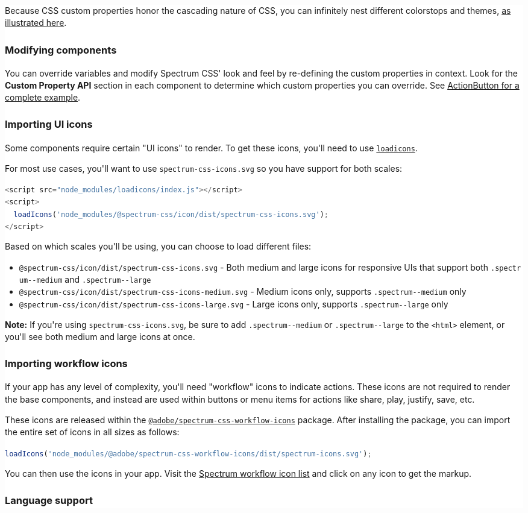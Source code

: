 Because CSS custom properties honor the cascading nature of CSS, you can infinitely nest different colorstops and themes, [as illustrated here](https://codepen.io/lazd/pen/axXMRL).

### Modifying components

You can override variables and modify Spectrum CSS' look and feel by re-defining the custom properties in context. Look for the **Custom Property API** section in each component to determine which custom properties you can override. See [ActionButton for a complete example](https://opensource.adobe.com/spectrum-css/actionbutton.html#modified).

### Importing UI icons

Some components require certain "UI icons" to render. To get these icons, you'll need to use [`loadicons`](https://www.npmjs.com/package/loadicons).

For most use cases, you'll want to use `spectrum-css-icons.svg` so you have support for both scales:

```js
<script src="node_modules/loadicons/index.js"></script>
<script>
  loadIcons('node_modules/@spectrum-css/icon/dist/spectrum-css-icons.svg');
</script>
```

Based on which scales you'll be using, you can choose to load different files:

* `@spectrum-css/icon/dist/spectrum-css-icons.svg` - Both medium and large icons for responsive UIs that support both `.spectrum--medium` and `.spectrum--large`
* `@spectrum-css/icon/dist/spectrum-css-icons-medium.svg` - Medium icons only, supports `.spectrum--medium` only
* `@spectrum-css/icon/dist/spectrum-css-icons-large.svg` - Large icons only, supports `.spectrum--large` only


**Note:** If you're using `spectrum-css-icons.svg`, be sure to add `.spectrum--medium` or `.spectrum--large` to the `<html>` element, or you'll see both medium and large icons at once.

### Importing workflow icons

If your app has any level of complexity, you'll need "workflow" icons to indicate actions. These icons are not required to render the base components, and instead are used within buttons or menu items for actions like share, play, justify, save, etc.

These icons are released within the [`@adobe/spectrum-css-workflow-icons`](https://www.npmjs.com/package/@adobe/spectrum-css-workflow-icons) package. After installing the package, you can import the entire set of icons in all sizes as follows:

```js
loadIcons('node_modules/@adobe/spectrum-css-workflow-icons/dist/spectrum-icons.svg');
```

You can then use the icons in your app. Visit the [Spectrum workflow icon list](https://spectrum.adobe.com/page/icons/) and click on any icon to get the markup.

### Language support
